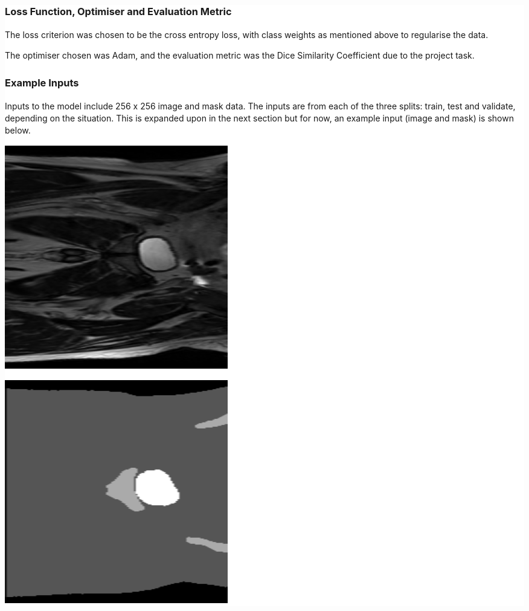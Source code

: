 ### Loss Function, Optimiser and Evaluation Metric

The loss criterion was chosen to be the cross entropy loss, with class weights as mentioned above to regularise the data. 

The optimiser chosen was Adam, and the evaluation metric was the Dice Similarity Coefficient due to the project task.

### Example Inputs

Inputs to the model include 256 x 256 image and mask data. The inputs are from each of the three splits: train, test and validate, depending on the situation. This is expanded upon in the next section but for now, an example input (image and mask) is shown below.

![Example image input](image_assets/example_input_image.png)

![Example mask input](image_assets/example_input_mask.png)
